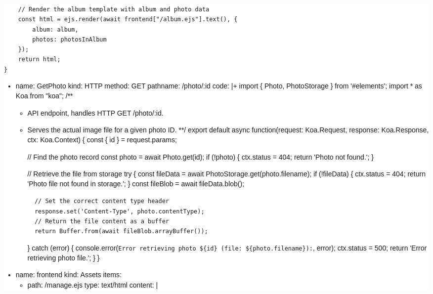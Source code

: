         // Render the album template with album and photo data
        const html = ejs.render(await frontend["/album.ejs"].text(), {
            album: album,
            photos: photosInAlbum
        });
        return html;
    }
- name: GetPhoto
  kind: HTTP
  method: GET
  pathname: /photo/:id
  code: |+
    import { Photo, PhotoStorage } from '#elements';
    import * as Koa from "koa";
    /**
    * API endpoint, handles HTTP GET /photo/:id.
    * Serves the actual image file for a given photo ID.
    **/
    export default async function(request: Koa.Request, response: Koa.Response, ctx: Koa.Context) {
        const { id } = request.params;

        // Find the photo record
        const photo = await Photo.get(id);
        if (!photo) {
            ctx.status = 404;
            return 'Photo not found.';
        }

        // Retrieve the file from storage
        try {
            const fileData = await PhotoStorage.get(photo.filename);
            if (!fileData) {
                 ctx.status = 404;
                 return 'Photo file not found in storage.';
            }
            const fileBlob = await fileData.blob();

            // Set the correct content type header
            response.set('Content-Type', photo.contentType);
            // Return the file content as a buffer
            return Buffer.from(await fileBlob.arrayBuffer());
        } catch (error) {
            console.error(`Error retrieving photo ${id} (file: ${photo.filename}):`, error);
            ctx.status = 500;
            return 'Error retrieving photo file.';
        }
    }
- name: frontend
  kind: Assets
  items:
  - path: /manage.ejs
    type: text/html
    content: |
      <!DOCTYPE html>
      <html>
      <head>
          <title>Manage Photos</title>
          <style>
              body { font-family: sans-serif; }
              .photo-grid { display: grid; grid-template-columns: repeat(auto-fill, minmax(150px, 1fr)); gap: 10px; }
              .photo-item { border: 1px solid #ccc; padding: 5px; text-align: center; position: relative; }
              .photo-item img { max-width: 100%; max-height: 100px; display: block; margin: 0 auto 5px; }
              .photo-item input[type="checkbox"] { position: absolute; top: 5px; left: 5px; }